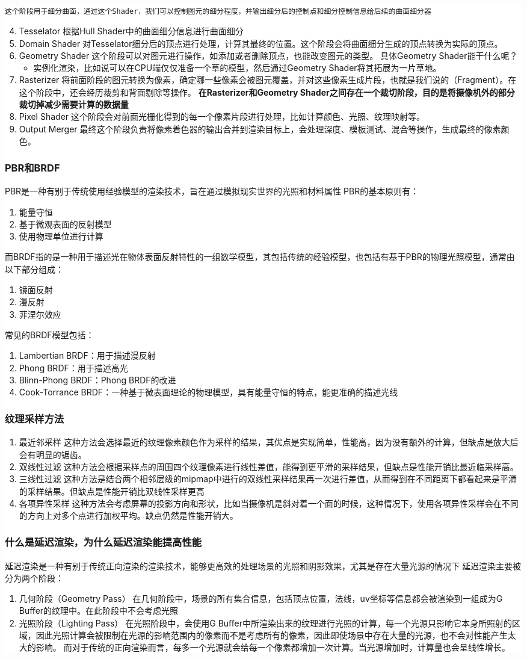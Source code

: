     这个阶段用于细分曲面，通过这个Shader，我们可以控制图元的细分程度，并输出细分后的控制点和细分控制信息给后续的曲面细分器
4. Tesselator
    根据Hull Shader中的曲面细分信息进行曲面细分
5. Domain Shader
    对Tesselator细分后的顶点进行处理，计算其最终的位置。这个阶段会将曲面细分生成的顶点转换为实际的顶点。
6. Geometry Shader
    这个阶段可以对图元进行操作，如添加或者删除顶点，也能改变图元的类型。
    具体Geometry Shader能干什么呢？
    * 实例化渲染，比如说可以在CPU端仅仅准备一个草的模型，然后通过Geometry Shader将其拓展为一片草地。
7. Rasterizer
    将前面阶段的图元转换为像素，确定哪一些像素会被图元覆盖，并对这些像素生成片段，也就是我们说的（Fragment）。在这个阶段中，还会经历裁剪和背面剔除等操作。
    **在Rasterizer和Geometry Shader之间存在一个裁切阶段，目的是将摄像机外的部分裁切掉减少需要计算的数据量**
8. Pixel Shader
    这个阶段会对前面光栅化得到的每一个像素片段进行处理，比如计算颜色、光照、纹理映射等。
9. Output Merger
    最终这个阶段负责将像素着色器的输出合并到渲染目标上，会处理深度、模板测试、混合等操作，生成最终的像素颜色。


### PBR和BRDF
PBR是一种有别于传统使用经验模型的渲染技术，旨在通过模拟现实世界的光照和材料属性
PBR的基本原则有：
1. 能量守恒
2. 基于微观表面的反射模型
3. 使用物理单位进行计算

而BRDF指的是一种用于描述光在物体表面反射特性的一组数学模型，其包括传统的经验模型，也包括有基于PBR的物理光照模型，通常由以下部分组成：
1. 镜面反射
2. 漫反射
3. 菲涅尔效应

常见的BRDF模型包括：
1. Lambertian BRDF：用于描述漫反射
2. Phong BRDF：用于描述高光
3. Blinn-Phong BRDF：Phong BRDF的改进
4. Cook-Torrance BRDF：一种基于微表面理论的物理模型，具有能量守恒的特点，能更准确的描述光线

### 纹理采样方法
1. 最近邻采样
    这种方法会选择最近的纹理像素颜色作为采样的结果，其优点是实现简单，性能高，因为没有额外的计算，但缺点是放大后会有明显的锯齿。
2. 双线性过滤
    这种方法会根据采样点的周围四个纹理像素进行线性差值，能得到更平滑的采样结果，但缺点是性能开销比最近临采样高。
3. 三线性过滤
    这种方法是结合两个相邻层级的mipmap中进行的双线性采样结果再一次进行差值，从而得到在不同距离下都看起来是平滑的采样结果。但缺点是性能开销比双线性采样更高
4. 各项异性采样
    这种方法会考虑屏幕的投影方向和形状，比如当摄像机是斜对着一个面的时候，这种情况下，使用各项异性采样会在不同的方向上对多个点进行加权平均。缺点仍然是性能开销大。

### 什么是延迟渲染，为什么延迟渲染能提高性能
延迟渲染是一种有别于传统正向渲染的渲染技术，能够更高效的处理场景的光照和阴影效果，尤其是存在大量光源的情况下
延迟渲染主要被分为两个阶段：
1. 几何阶段（Geometry Pass）
    在几何阶段中，场景的所有集合信息，包括顶点位置，法线，uv坐标等信息都会被渲染到一组成为G Buffer的纹理中。在此阶段中不会考虑光照
2. 光照阶段（Lighting Pass）
    在光照阶段中，会使用G Buffer中所渲染出来的纹理进行光照的计算，每一个光源只影响它本身所照射的区域，因此光照计算会被限制在光源的影响范围内的像素而不是考虑所有的像素，因此即使场景中存在大量的光源，也不会对性能产生太大的影响。
    而对于传统的正向渲染而言，每多一个光源就会给每一个像素都增加一次计算。当光源增加时，计算量也会呈线性增长。
